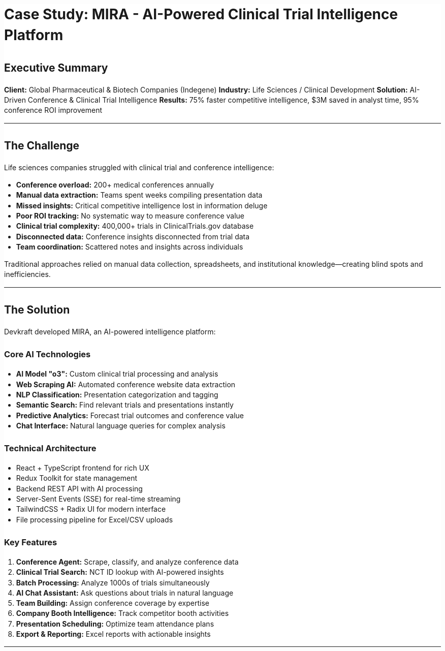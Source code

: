 # Case Study: MIRA - AI-Powered Clinical Trial Intelligence Platform

## Executive Summary

**Client:** Global Pharmaceutical & Biotech Companies (Indegene)
**Industry:** Life Sciences / Clinical Development
**Solution:** AI-Driven Conference & Clinical Trial Intelligence
**Results:** 75% faster competitive intelligence, $3M saved in analyst time, 95% conference ROI improvement

---

## The Challenge

Life sciences companies struggled with clinical trial and conference intelligence:
- **Conference overload:** 200+ medical conferences annually
- **Manual data extraction:** Teams spent weeks compiling presentation data
- **Missed insights:** Critical competitive intelligence lost in information deluge
- **Poor ROI tracking:** No systematic way to measure conference value
- **Clinical trial complexity:** 400,000+ trials in ClinicalTrials.gov database
- **Disconnected data:** Conference insights disconnected from trial data
- **Team coordination:** Scattered notes and insights across individuals

Traditional approaches relied on manual data collection, spreadsheets, and institutional knowledge—creating blind spots and inefficiencies.

---

## The Solution

Devkraft developed MIRA, an AI-powered intelligence platform:

### Core AI Technologies
- **AI Model "o3":** Custom clinical trial processing and analysis
- **Web Scraping AI:** Automated conference website data extraction
- **NLP Classification:** Presentation categorization and tagging
- **Semantic Search:** Find relevant trials and presentations instantly
- **Predictive Analytics:** Forecast trial outcomes and conference value
- **Chat Interface:** Natural language queries for complex analysis

### Technical Architecture
- React + TypeScript frontend for rich UX
- Redux Toolkit for state management
- Backend REST API with AI processing
- Server-Sent Events (SSE) for real-time streaming
- TailwindCSS + Radix UI for modern interface
- File processing pipeline for Excel/CSV uploads

### Key Features
1. **Conference Agent:** Scrape, classify, and analyze conference data
2. **Clinical Trial Search:** NCT ID lookup with AI-powered insights
3. **Batch Processing:** Analyze 1000s of trials simultaneously
4. **AI Chat Assistant:** Ask questions about trials in natural language
5. **Team Building:** Assign conference coverage by expertise
6. **Company Booth Intelligence:** Track competitor booth activities
7. **Presentation Scheduling:** Optimize team attendance plans
8. **Export & Reporting:** Excel reports with actionable insights

---